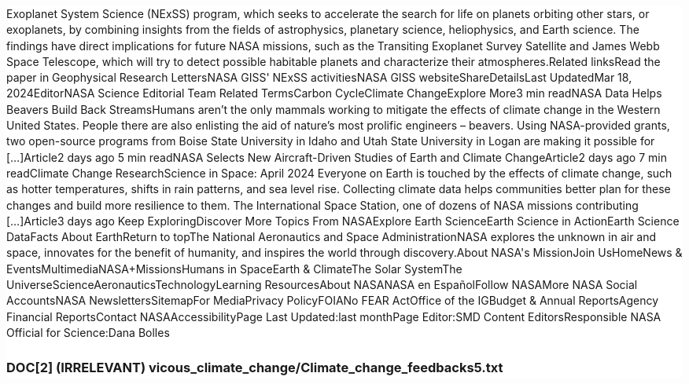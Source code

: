 Exoplanet System Science (NExSS) program, which seeks to accelerate the search for life on planets orbiting other stars, or exoplanets, by combining insights from the fields of astrophysics, planetary science, heliophysics, and Earth science. The findings have direct implications for future NASA missions, such as the Transiting Exoplanet Survey Satellite and James Webb Space Telescope, which will try to detect possible habitable planets and characterize their atmospheres.Related linksRead the paper in Geophysical Research LettersNASA GISS' NExSS activitiesNASA GISS websiteShareDetailsLast UpdatedMar 18, 2024EditorNASA Science Editorial Team Related TermsCarbon CycleClimate ChangeExplore More3 min readNASA Data Helps Beavers Build Back StreamsHumans aren’t the only mammals working to mitigate the effects of climate change in the Western United States. People there are also enlisting the aid of nature’s most prolific engineers – beavers. Using NASA-provided grants, two open-source programs from Boise State University in Idaho and Utah State University in Logan are making it possible for […]Article2 days ago 5 min readNASA Selects New Aircraft-Driven Studies of Earth and Climate ChangeArticle2 days ago 7 min readClimate Change ResearchScience in Space: April 2024 Everyone on Earth is touched by the effects of climate change, such as hotter temperatures, shifts in rain patterns, and sea level rise. Collecting climate data helps communities better plan for these changes and build more resilience to them. The International Space Station, one of dozens of NASA missions contributing […]Article3 days ago Keep ExploringDiscover More Topics From NASAExplore Earth ScienceEarth Science in ActionEarth Science DataFacts About EarthReturn to topThe National Aeronautics and Space AdministrationNASA explores the unknown in air and space, innovates for the benefit of humanity, and inspires the world through discovery.About NASA's MissionJoin UsHomeNews & EventsMultimediaNASA+MissionsHumans in SpaceEarth & ClimateThe Solar SystemThe UniverseScienceAeronauticsTechnologyLearning ResourcesAbout NASANASA en EspañolFollow NASAMore NASA Social AccountsNASA NewslettersSitemapFor MediaPrivacy PolicyFOIANo FEAR ActOffice of the IGBudget & Annual ReportsAgency Financial ReportsContact NASAAccessibilityPage Last Updated:last monthPage Editor:SMD Content EditorsResponsible NASA Official for Science:Dana Bolles

### DOC[2] (IRRELEVANT) vicous_climate_change/Climate_change_feedbacks5.txt